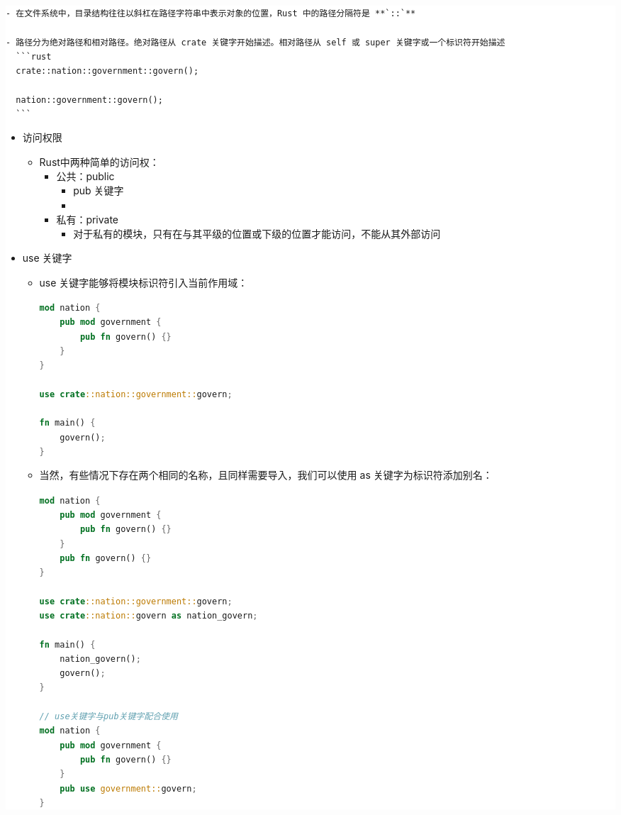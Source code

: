     - 在文件系统中，目录结构往往以斜杠在路径字符串中表示对象的位置，Rust 中的路径分隔符是 **`::`**

    - 路径分为绝对路径和相对路径。绝对路径从 crate 关键字开始描述。相对路径从 self 或 super 关键字或一个标识符开始描述
      ```rust
      crate::nation::government::govern();
      
      nation::government::govern();
      ```

      

- 访问权限

  - Rust中两种简单的访问权：
    - 公共：public
      - pub 关键字
      - 
    - 私有：private
      - 对于私有的模块，只有在与其平级的位置或下级的位置才能访问，不能从其外部访问

- use 关键字

  - use 关键字能够将模块标识符引入当前作用域：
    ```rust
    mod nation {
        pub mod government {
            pub fn govern() {}
        }
    }
    
    use crate::nation::government::govern;
    
    fn main() {
        govern();
    }
    ```

  - 当然，有些情况下存在两个相同的名称，且同样需要导入，我们可以使用 as 关键字为标识符添加别名：
    ```rust
    mod nation {
        pub mod government {
            pub fn govern() {}
        }
        pub fn govern() {}
    }
       
    use crate::nation::government::govern;
    use crate::nation::govern as nation_govern;
    
    fn main() {
        nation_govern();
        govern();
    }
    
    // use关键字与pub关键字配合使用
    mod nation {
        pub mod government {
            pub fn govern() {}
        }
        pub use government::govern;
    }
    